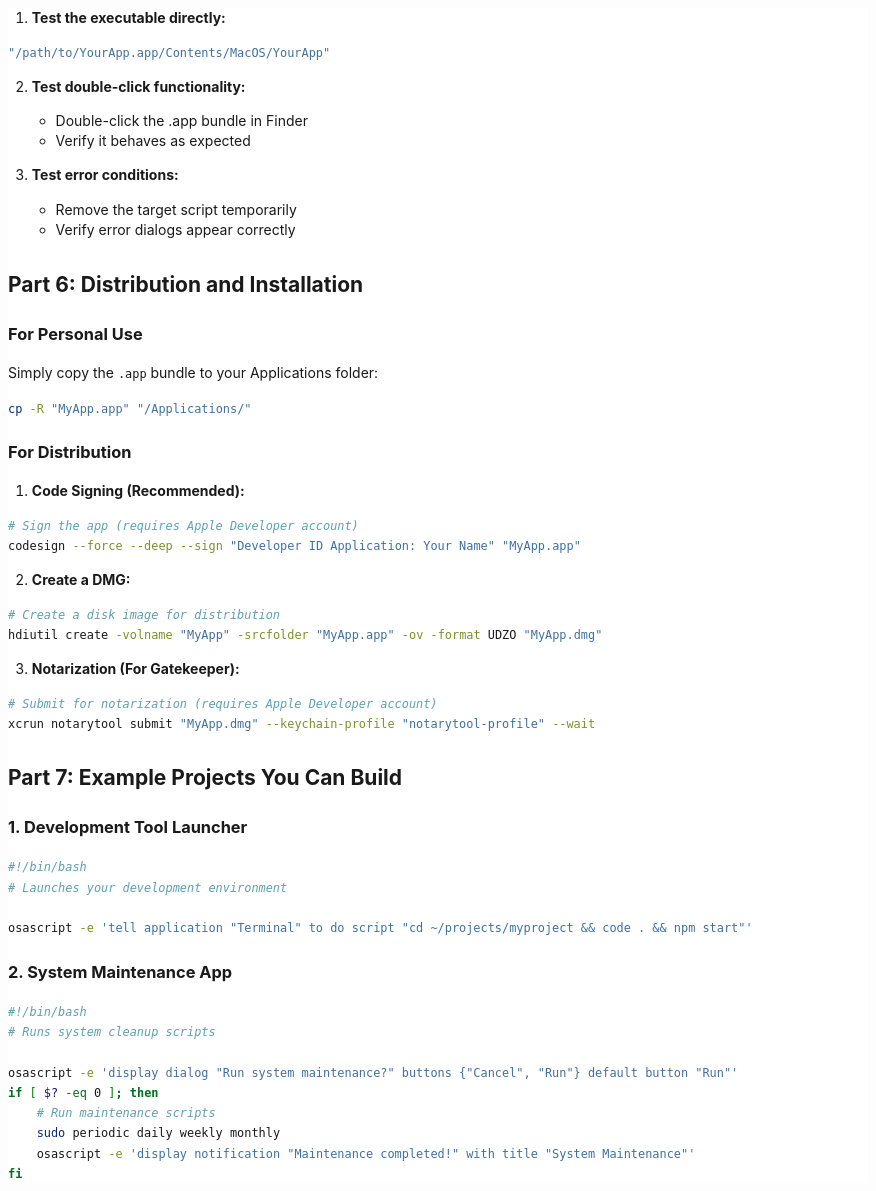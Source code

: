 1. **Test the executable directly:**
```bash
"/path/to/YourApp.app/Contents/MacOS/YourApp"
```

2. **Test double-click functionality:**
   - Double-click the .app bundle in Finder
   - Verify it behaves as expected

3. **Test error conditions:**
   - Remove the target script temporarily
   - Verify error dialogs appear correctly

## Part 6: Distribution and Installation

### For Personal Use
Simply copy the `.app` bundle to your Applications folder:
```bash
cp -R "MyApp.app" "/Applications/"
```

### For Distribution
1. **Code Signing (Recommended):**
```bash
# Sign the app (requires Apple Developer account)
codesign --force --deep --sign "Developer ID Application: Your Name" "MyApp.app"
```

2. **Create a DMG:**
```bash
# Create a disk image for distribution
hdiutil create -volname "MyApp" -srcfolder "MyApp.app" -ov -format UDZO "MyApp.dmg"
```

3. **Notarization (For Gatekeeper):**
```bash
# Submit for notarization (requires Apple Developer account)
xcrun notarytool submit "MyApp.dmg" --keychain-profile "notarytool-profile" --wait
```

## Part 7: Example Projects You Can Build

### 1. Development Tool Launcher
```bash path=null start=null
#!/bin/bash
# Launches your development environment

osascript -e 'tell application "Terminal" to do script "cd ~/projects/myproject && code . && npm start"'
```

### 2. System Maintenance App
```bash path=null start=null
#!/bin/bash
# Runs system cleanup scripts

osascript -e 'display dialog "Run system maintenance?" buttons {"Cancel", "Run"} default button "Run"'
if [ $? -eq 0 ]; then
    # Run maintenance scripts
    sudo periodic daily weekly monthly
    osascript -e 'display notification "Maintenance completed!" with title "System Maintenance"'
fi
```
